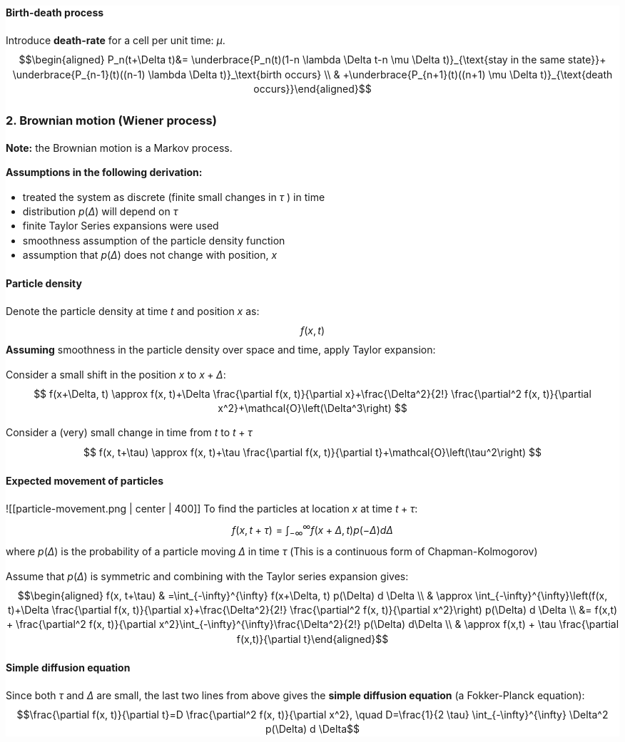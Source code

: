 #### Birth-death process
Introduce **death-rate** for a cell per unit time: $\mu$.
$$\begin{aligned} P_n(t+\Delta t)&= \underbrace{P_n(t)(1-n \lambda \Delta t-n \mu \Delta t)}_{\text{stay in the same state}}+ \underbrace{P_{n-1}(t)((n-1) \lambda \Delta t)}_\text{birth occurs} \\ & +\underbrace{P_{n+1}(t)((n+1) \mu \Delta t)}_{\text{death occurs}}\end{aligned}$$

### 2. Brownian motion (Wiener process)
**Note:** the Brownian motion is a Markov process.

**Assumptions in the following derivation:**
- treated the system as discrete (finite small changes in $\tau$ ) in time
- distribution $p(\Delta)$ will depend on $\tau$
- finite Taylor Series expansions were used
- smoothness assumption of the particle density function
- assumption that $p(\Delta)$ does not change with position, $x$
#### Particle density
Denote the particle density at time $t$ and position $x$ as:
$$
f(x,t)
$$
**Assuming** smoothness in the particle density over space and time, apply Taylor expansion:

Consider a small shift in the position $x$ to $x+\Delta$:
$$
f(x+\Delta, t) \approx f(x, t)+\Delta \frac{\partial f(x, t)}{\partial x}+\frac{\Delta^2}{2!} \frac{\partial^2 f(x, t)}{\partial x^2}+\mathcal{O}\left(\Delta^3\right)
$$

Consider a (very) small change in time from $t$ to $t+\tau$
$$
f(x, t+\tau) \approx f(x, t)+\tau \frac{\partial f(x, t)}{\partial t}+\mathcal{O}\left(\tau^2\right)
$$

#### Expected movement of particles
![[particle-movement.png | center | 400]]
To find the particles at location $x$ at time $t + \tau$:
$$
f(x, t+\tau)=\int_{-\infty}^{\infty} f(x+\Delta, t) p(-\Delta) d \Delta
$$
where $p(\Delta)$ is the probability of a particle moving $\Delta$ in time $\tau$
(This is a continuous form of Chapman-Kolmogorov)

Assume that $p(\Delta)$ is symmetric and combining with the Taylor series expansion gives:
$$\begin{aligned} f(x, t+\tau) & =\int_{-\infty}^{\infty} f(x+\Delta, t) p(\Delta) d \Delta \\ & \approx \int_{-\infty}^{\infty}\left(f(x, t)+\Delta \frac{\partial f(x, t)}{\partial x}+\frac{\Delta^2}{2!} \frac{\partial^2 f(x, t)}{\partial x^2}\right) p(\Delta) d \Delta \\
&= f(x,t) + \frac{\partial^2 f(x, t)}{\partial x^2}\int_{-\infty}^{\infty}\frac{\Delta^2}{2!} p(\Delta) d\Delta \\
& \approx f(x,t) + \tau \frac{\partial f(x,t)}{\partial t}\end{aligned}$$

#### Simple diffusion equation
Since both $\tau$ and $\Delta$ are small, the last two lines from above gives the **simple diffusion equation** (a Fokker-Planck equation):
$$\frac{\partial f(x, t)}{\partial t}=D \frac{\partial^2 f(x, t)}{\partial x^2}, \quad D=\frac{1}{2 \tau} \int_{-\infty}^{\infty} \Delta^2 p(\Delta) d \Delta$$
